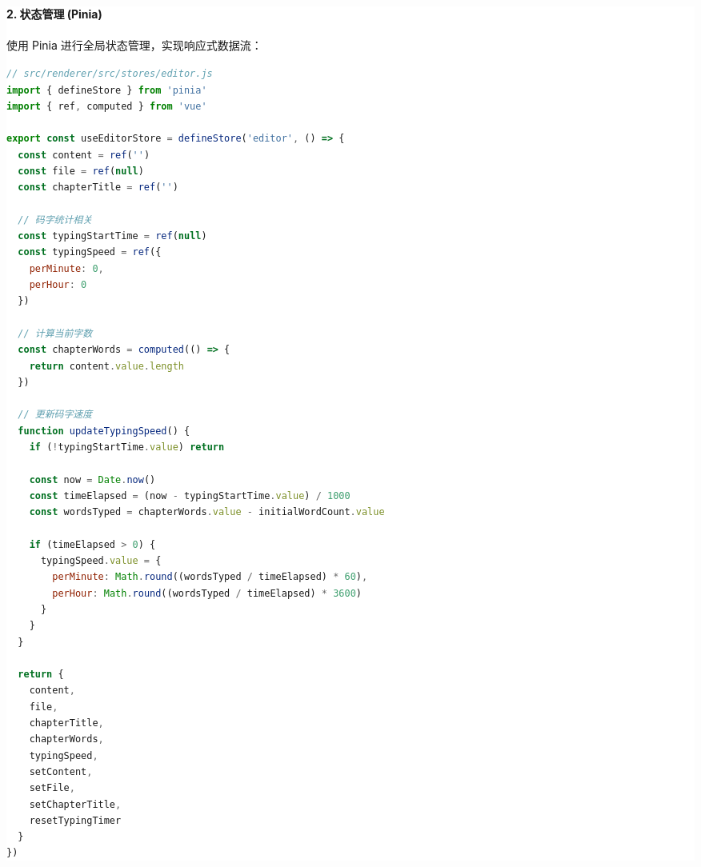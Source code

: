 #### 2. 状态管理 (Pinia)

使用 Pinia 进行全局状态管理，实现响应式数据流：

```javascript
// src/renderer/src/stores/editor.js
import { defineStore } from 'pinia'
import { ref, computed } from 'vue'

export const useEditorStore = defineStore('editor', () => {
  const content = ref('')
  const file = ref(null)
  const chapterTitle = ref('')

  // 码字统计相关
  const typingStartTime = ref(null)
  const typingSpeed = ref({
    perMinute: 0,
    perHour: 0
  })

  // 计算当前字数
  const chapterWords = computed(() => {
    return content.value.length
  })

  // 更新码字速度
  function updateTypingSpeed() {
    if (!typingStartTime.value) return

    const now = Date.now()
    const timeElapsed = (now - typingStartTime.value) / 1000
    const wordsTyped = chapterWords.value - initialWordCount.value

    if (timeElapsed > 0) {
      typingSpeed.value = {
        perMinute: Math.round((wordsTyped / timeElapsed) * 60),
        perHour: Math.round((wordsTyped / timeElapsed) * 3600)
      }
    }
  }

  return {
    content,
    file,
    chapterTitle,
    chapterWords,
    typingSpeed,
    setContent,
    setFile,
    setChapterTitle,
    resetTypingTimer
  }
})
```
